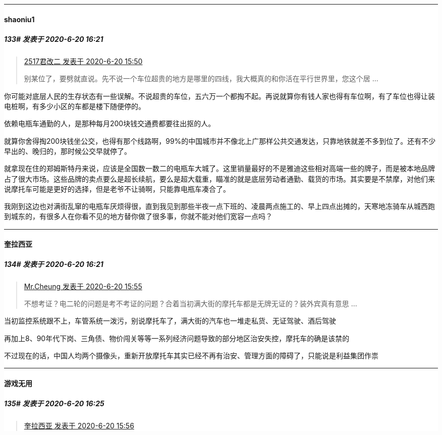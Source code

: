 


-----

####  shaoniu1  
##### 133#       发表于 2020-6-20 16:21



<blockquote><a href="httphttps://bbs.saraba1st.com/2b/forum.php?mod=redirect&amp;goto=findpost&amp;pid=47876729&amp;ptid=1942813" target="_blank">2517君改二 发表于 2020-6-20 15:50</a>

别某位了，要劈就直说。先不说一个车位超贵的地方是哪里的四线，我大概真的和你活在平行世界里，您这个居 ...</blockquote>
你可能对底层人民的生存状态有一些误解。不说超贵的车位，五六万一个都掏不起。再说就算你有钱人家也得有车位啊，有了车位也得让装电桩啊，有多少小区的车都是楼下随便停的。


依赖电瓶车通勤的人，是那种每月200块钱交通费都要往出抠的人。


就算你舍得掏200块钱坐公交，也得有那个线路啊，99%的中国城市并不像北上广那样公共交通发达，只靠地铁就差不多到位了。还有不少早出的、晚归的，那时候公交早就停了。


就拿现在住的郑姆斯特丹来说，应该是全国数一数二的电瓶车大城了。这里销量最好的不是雅迪这些相对高端一些的牌子，而是被本地品牌占了很大市场。这些品牌的卖点要么是超长续航，要么是超大载重，瞄准的就是底层劳动者通勤、载货的市场。其实要是不禁摩，对他们来说摩托车可能是更好的选择，但是老爷不让骑啊，只能靠电瓶车凑合了。


我刚到这边也对满街乱窜的电瓶车厌烦得很，直到我见到那些半夜一点下班的、凌晨两点施工的、早上四点出摊的，天寒地冻骑车从城西跑到城东的，有很多人在你看不见的地方替你做了很多事，你就不能对他们宽容一点吗？







-----

####  奎拉西亚  
##### 134#       发表于 2020-6-20 16:21



<blockquote><a href="httphttps://bbs.saraba1st.com/2b/forum.php?mod=redirect&amp;goto=findpost&amp;pid=47876803&amp;ptid=1942813" target="_blank">Mr.Cheung 发表于 2020-6-20 15:55</a>

不想考证？电二轮的问题是考不考证的问题？合着当初满大街的摩托车都是无牌无证的？装外宾真有意思 ...</blockquote>
当初监控系统跟不上，车管系统一泼污，别说摩托车了，满大街的汽车也一堆走私货、无证驾驶、酒后驾驶


再加上8、90年代下岗、三角债、物价闯关等等一系列经济问题导致的部分地区治安失控，摩托车的确是该禁的


不过现在的话，中国人均两个摄像头，重新开放摩托车其实已经不再有治安、管理方面的障碍了，只能说是利益集团作祟







-----

####  游戏无用  
##### 135#       发表于 2020-6-20 16:25



<blockquote><a href="httphttps://bbs.saraba1st.com/2b/forum.php?mod=redirect&amp;goto=findpost&amp;pid=47876805&amp;ptid=1942813" target="_blank">奎拉西亚 发表于 2020-6-20 15:56</a>
